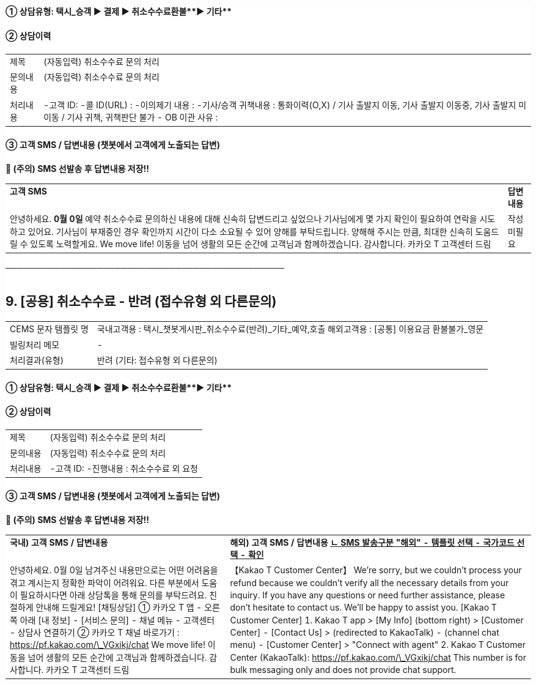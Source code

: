 #### 

#### **① 상담유형: 택시\_승객 ▶ 결제** **▶ 취소수수료환불****▶ 기타**

#### **② 상담이력**

|  |  |
| --- | --- |
| 제목 | (자동입력) 취소수수료 문의 처리 |
| 문의내용 | (자동입력) 취소수수료 문의 처리 |
| 처리내용 | -고객 ID: -콜 ID(URL) : -이의제기 내용 : -기사/승객 귀책내용 : 통화이력(O,X) / 기사 출발지 이동, 기사 출발지 이동중, 기사 출발지 미이동 / 기사 귀책, 귀책판단 불가 - OB 이관 사유 : |

#### **③ 고객 SMS / 답변내용 (챗봇에서 고객에게 노출되는 답변)**

****🚨 (주의) SMS 선발송 후 답변내용 저장!!****

|  |  |
| --- | --- |
| **고객 SMS** | **답변내용** |
| 안녕하세요.  **0월 0일** 예약 취소수수료 문의하신 내용에 대해 신속히 답변드리고 싶었으나  기사님에게 몇 가지 확인이 필요하여 연락을 시도하고 있어요.  기사님이 부재중인 경우 확인까지 시간이 다소 소요될 수 있어 양해를 부탁드립니다.  양해해 주시는 만큼, 최대한 신속히 도움드릴 수 있도록 노력할게요.  We move life!  이동을 넘어 생활의 모든 순간에 고객님과 함께하겠습니다.  감사합니다.  카카오 T 고객센터 드림 | 작성 미필요 |

**──────────────────────────────────────────────**

**9. [공용] 취소수수료 - 반려 (접수유형 외 다른문의)**
------------------------------------

|  |  |
| --- | --- |
| CEMS 문자 템플릿 명 | 국내고객용 : 택시\_챗봇게시판\_취소수수료(반려)\_기타\_예약,호출 해외고객용 : [공통] 이용요금 환불불가\_영문 |
| 빌링처리 메모 | - |
| 처리결과(유형) | 반려 (기타: 접수유형 외 다른문의) |

#### **① 상담유형: 택시\_승객 ▶ 결제** **▶ 취소수수료환불****▶ 기타**

#### **② 상담이력**

|  |  |
| --- | --- |
| 제목 | (자동입력) 취소수수료 문의 처리 |
| 문의내용 | (자동입력) 취소수수료 문의 처리 |
| 처리내용 | -고객 ID: -진행내용 : 취소수수료 외 요청 |

#### **③ 고객 SMS / 답변내용 (챗봇에서 고객에게 노출되는 답변)**

****🚨 (주의) SMS 선발송 후 답변내용 저장!!****

|  |  |
| --- | --- |
| **국내) 고객 SMS / 답변내용** | **해외) 고객 SMS / 답변내용** **[ㄴ SMS 발송구분 "해외" - 템플릿 선택 - 국가코드 선택 - 확인](https://kakaomobilitysupport.zendesk.com/hc/ko/articles/43096991420441--%EC%B1%84%ED%8C%85-%EC%A0%84%ED%99%94-%EC%8A%B9%EA%B0%9D-SMS-%ED%85%9C%ED%94%8C%EB%A6%BF-%ED%95%B4%EC%99%B8-%EC%98%81%EB%AC%B8)** |
| 안녕하세요.  0월 0일 남겨주신 내용만으로는 어떤 어려움을 겪고 계시는지 정확한 파악이 어려워요.  다른 부분에서 도움이 필요하시다면 아래 상담톡을 통해 문의를 부탁드려요. 친절하게 안내해 드릴게요!  [채팅상담] ① 카카오 T 앱 - 오른쪽 아래 [내 정보] - [서비스 문의] - 채널 메뉴 - 고객센터 - 상담사 연결하기 ② 카카오 T 채널 바로가기 : https://pf.kakao.com/\_VGxikj/chat  We move life! 이동을 넘어 생활의 모든 순간에 고객님과 함께하겠습니다. 감사합니다.  카카오 T 고객센터 드림 | 【Kakao T Customer Center】  We’re sorry, but we couldn’t process your refund because we couldn’t verify all the necessary details from your inquiry.  If you have any questions or need further assistance, please don’t hesitate to contact us. We’ll be happy to assist you.  [Kakao T Customer Center] 1. Kakao T app > [My Info] (bottom right) > [Customer Center] - [Contact Us] > (redirected to KakaoTalk) - (channel chat menu) - [Customer Center] > "Connect with agent" 2. Kakao T Customer Center (KakaoTalk): https://pf.kakao.com/\_VGxikj/chat  This number is for bulk messaging only and does not provide chat support. |
